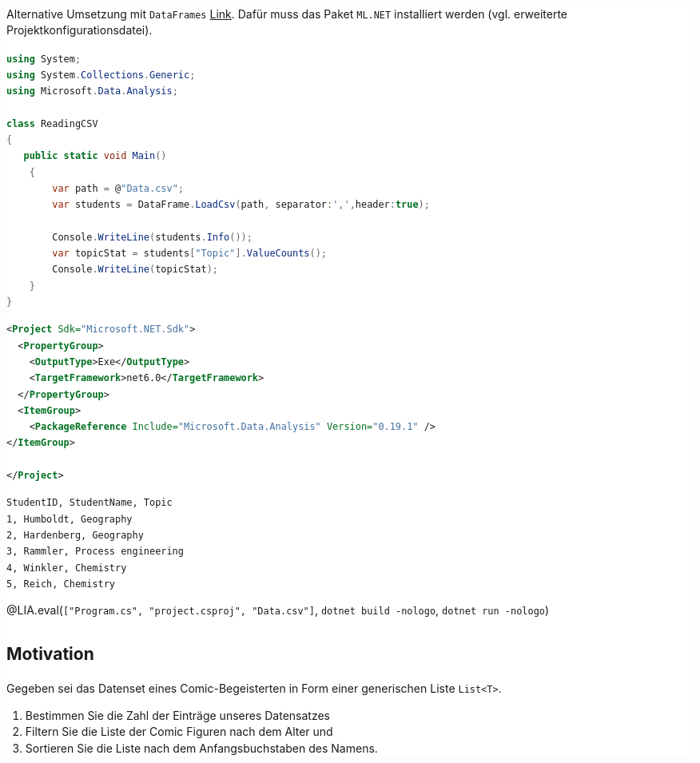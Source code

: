 
Alternative Umsetzung mit `DataFrames` [Link](https://dotnet.microsoft.com/en-us/apps/machinelearning-ai/ml-dotnet). Dafür muss das Paket `ML.NET` installiert werden (vgl. erweiterte Projektkonfigurationsdatei).

```csharp  csvExampleII.cs9
using System;
using System.Collections.Generic;
using Microsoft.Data.Analysis;

class ReadingCSV
{
   public static void Main()
    {
        var path = @"Data.csv";
        var students = DataFrame.LoadCsv(path, separator:',',header:true);

        Console.WriteLine(students.Info());
        var topicStat = students["Topic"].ValueCounts();
        Console.WriteLine(topicStat);
    }
}
```
```xml   -myproject.csproj
<Project Sdk="Microsoft.NET.Sdk">
  <PropertyGroup>
    <OutputType>Exe</OutputType>
    <TargetFramework>net6.0</TargetFramework>
  </PropertyGroup>
  <ItemGroup>
    <PackageReference Include="Microsoft.Data.Analysis" Version="0.19.1" />
</ItemGroup>

</Project>
```
```text Data.csv
StudentID, StudentName, Topic
1, Humboldt, Geography
2, Hardenberg, Geography
3, Rammler, Process engineering
4, Winkler, Chemistry
5, Reich, Chemistry
```
@LIA.eval(`["Program.cs", "project.csproj", "Data.csv"]`, `dotnet build -nologo`, `dotnet run -nologo`)


## Motivation

Gegeben sei das Datenset eines Comic-Begeisterten in Form einer generischen
Liste `List<T>`.

1. Bestimmen Sie die Zahl der Einträge unseres Datensatzes
2. Filtern Sie die Liste der Comic Figuren nach dem Alter und
3. Sortieren Sie die Liste nach dem Anfangsbuchstaben des Namens.


[^LinqAnbieter]: Wikimedia https://commons.wikimedia.org/wiki/File:AnbieterLINQ.png, Author 'Mussklprozz'